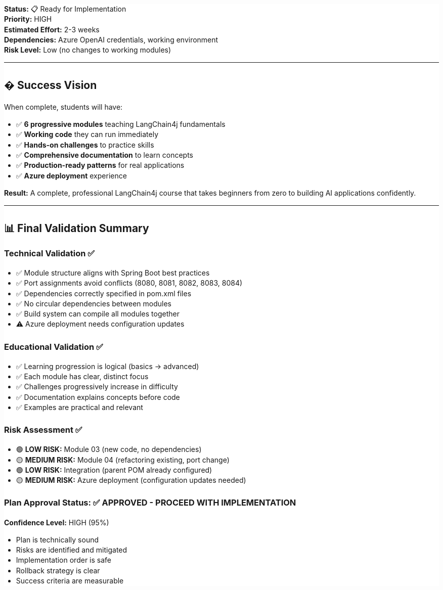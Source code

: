 **Status:** 📋 Ready for Implementation  
**Priority:** HIGH  
**Estimated Effort:** 2-3 weeks  
**Dependencies:** Azure OpenAI credentials, working environment  
**Risk Level:** Low (no changes to working modules)

---

## � Success Vision

When complete, students will have:
- ✅ **6 progressive modules** teaching LangChain4j fundamentals
- ✅ **Working code** they can run immediately
- ✅ **Hands-on challenges** to practice skills
- ✅ **Comprehensive documentation** to learn concepts
- ✅ **Production-ready patterns** for real applications
- ✅ **Azure deployment** experience

**Result:** A complete, professional LangChain4j course that takes beginners from zero to building AI applications confidently.

---

## 📊 Final Validation Summary

### Technical Validation ✅
- ✅ Module structure aligns with Spring Boot best practices
- ✅ Port assignments avoid conflicts (8080, 8081, 8082, 8083, 8084)
- ✅ Dependencies correctly specified in pom.xml files
- ✅ No circular dependencies between modules
- ✅ Build system can compile all modules together
- ⚠️ Azure deployment needs configuration updates

### Educational Validation ✅
- ✅ Learning progression is logical (basics → advanced)
- ✅ Each module has clear, distinct focus
- ✅ Challenges progressively increase in difficulty
- ✅ Documentation explains concepts before code
- ✅ Examples are practical and relevant

### Risk Assessment ✅
- 🟢 **LOW RISK:** Module 03 (new code, no dependencies)
- 🟡 **MEDIUM RISK:** Module 04 (refactoring existing, port change)
- 🟢 **LOW RISK:** Integration (parent POM already configured)
- 🟡 **MEDIUM RISK:** Azure deployment (configuration updates needed)

### Plan Approval Status: **✅ APPROVED - PROCEED WITH IMPLEMENTATION**

**Confidence Level:** HIGH (95%)
- Plan is technically sound
- Risks are identified and mitigated
- Implementation order is safe
- Rollback strategy is clear
- Success criteria are measurable
